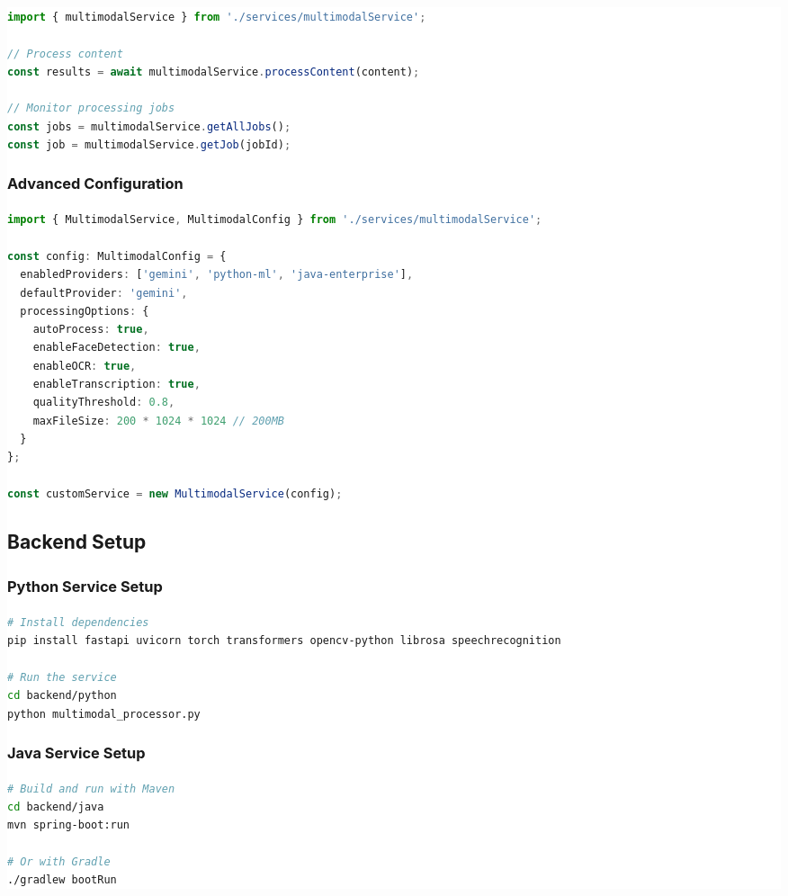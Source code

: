```typescript
import { multimodalService } from './services/multimodalService';

// Process content
const results = await multimodalService.processContent(content);

// Monitor processing jobs
const jobs = multimodalService.getAllJobs();
const job = multimodalService.getJob(jobId);
```

### Advanced Configuration

```typescript
import { MultimodalService, MultimodalConfig } from './services/multimodalService';

const config: MultimodalConfig = {
  enabledProviders: ['gemini', 'python-ml', 'java-enterprise'],
  defaultProvider: 'gemini',
  processingOptions: {
    autoProcess: true,
    enableFaceDetection: true,
    enableOCR: true,
    enableTranscription: true,
    qualityThreshold: 0.8,
    maxFileSize: 200 * 1024 * 1024 // 200MB
  }
};

const customService = new MultimodalService(config);
```

## Backend Setup

### Python Service Setup

```bash
# Install dependencies
pip install fastapi uvicorn torch transformers opencv-python librosa speechrecognition

# Run the service
cd backend/python
python multimodal_processor.py
```

### Java Service Setup

```bash
# Build and run with Maven
cd backend/java
mvn spring-boot:run

# Or with Gradle
./gradlew bootRun
```
